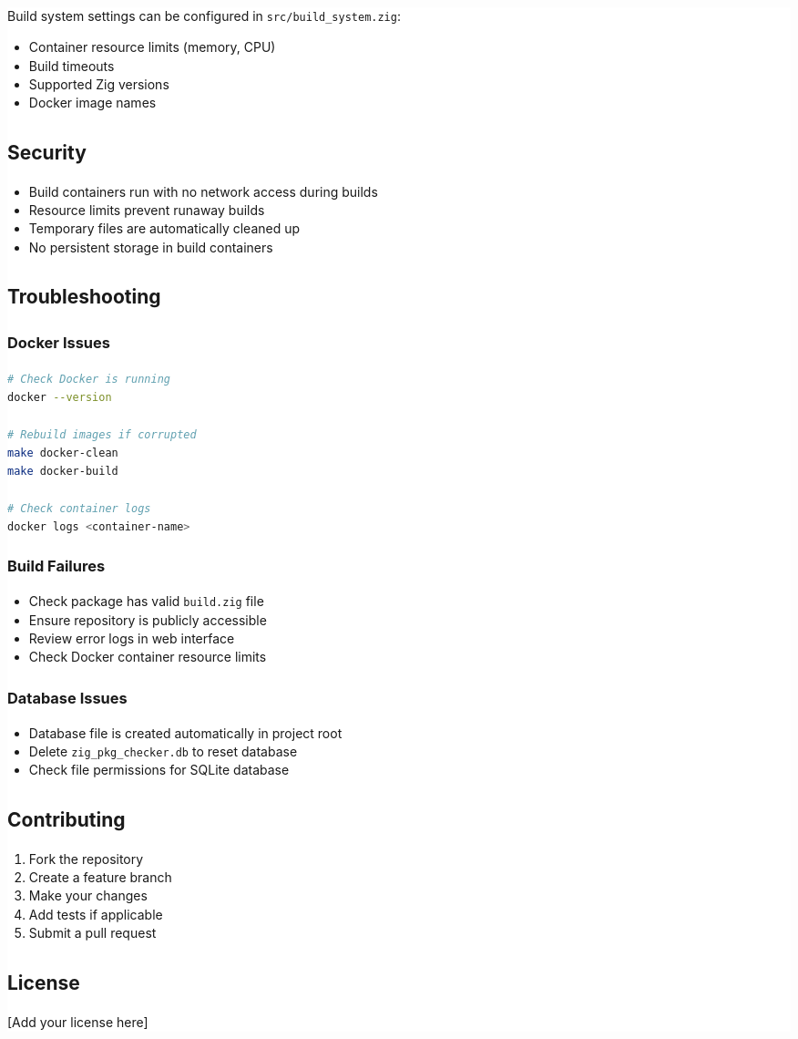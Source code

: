 Build system settings can be configured in `src/build_system.zig`:

- Container resource limits (memory, CPU)
- Build timeouts
- Supported Zig versions
- Docker image names

## Security

- Build containers run with no network access during builds
- Resource limits prevent runaway builds
- Temporary files are automatically cleaned up
- No persistent storage in build containers

## Troubleshooting

### Docker Issues
```bash
# Check Docker is running
docker --version

# Rebuild images if corrupted
make docker-clean
make docker-build

# Check container logs
docker logs <container-name>
```

### Build Failures
- Check package has valid `build.zig` file
- Ensure repository is publicly accessible
- Review error logs in web interface
- Check Docker container resource limits

### Database Issues
- Database file is created automatically in project root
- Delete `zig_pkg_checker.db` to reset database
- Check file permissions for SQLite database

## Contributing

1. Fork the repository
2. Create a feature branch
3. Make your changes
4. Add tests if applicable
5. Submit a pull request

## License

[Add your license here] 